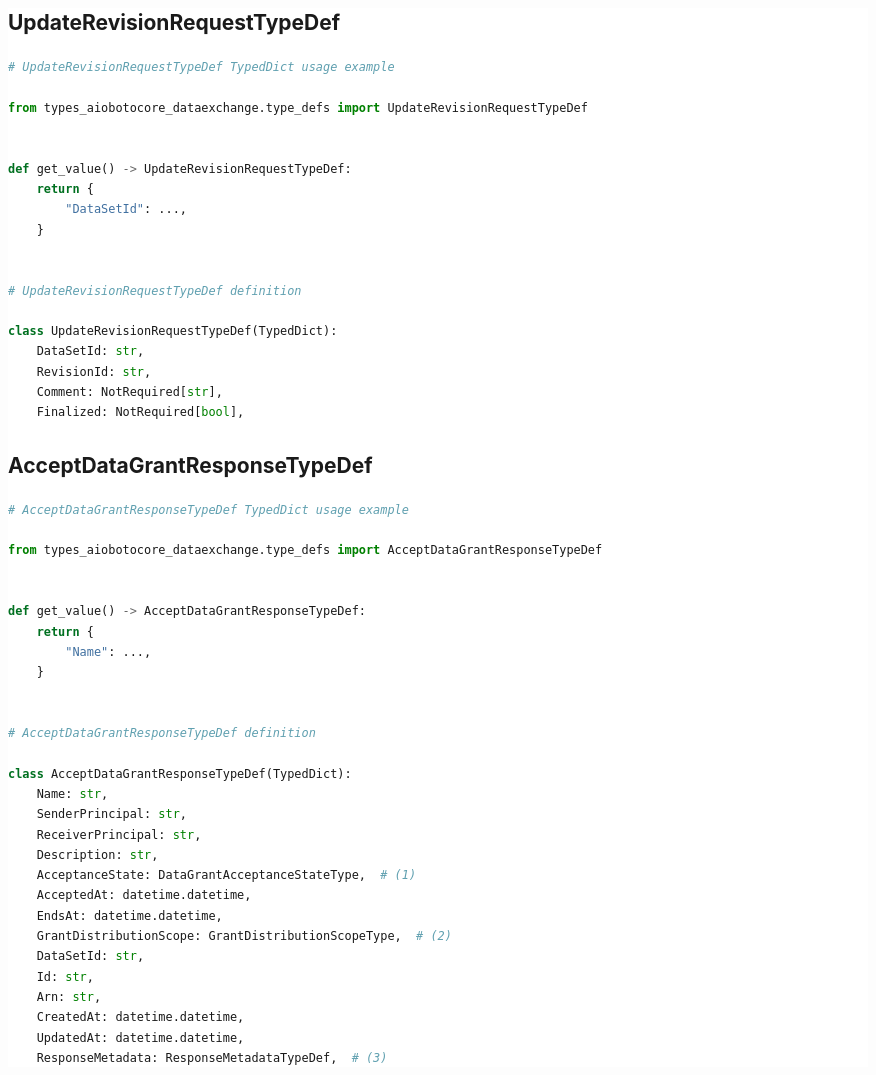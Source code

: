 
## UpdateRevisionRequestTypeDef

```python
# UpdateRevisionRequestTypeDef TypedDict usage example

from types_aiobotocore_dataexchange.type_defs import UpdateRevisionRequestTypeDef


def get_value() -> UpdateRevisionRequestTypeDef:
    return {
        "DataSetId": ...,
    }


# UpdateRevisionRequestTypeDef definition

class UpdateRevisionRequestTypeDef(TypedDict):
    DataSetId: str,
    RevisionId: str,
    Comment: NotRequired[str],
    Finalized: NotRequired[bool],
```


## AcceptDataGrantResponseTypeDef

```python
# AcceptDataGrantResponseTypeDef TypedDict usage example

from types_aiobotocore_dataexchange.type_defs import AcceptDataGrantResponseTypeDef


def get_value() -> AcceptDataGrantResponseTypeDef:
    return {
        "Name": ...,
    }


# AcceptDataGrantResponseTypeDef definition

class AcceptDataGrantResponseTypeDef(TypedDict):
    Name: str,
    SenderPrincipal: str,
    ReceiverPrincipal: str,
    Description: str,
    AcceptanceState: DataGrantAcceptanceStateType,  # (1)
    AcceptedAt: datetime.datetime,
    EndsAt: datetime.datetime,
    GrantDistributionScope: GrantDistributionScopeType,  # (2)
    DataSetId: str,
    Id: str,
    Arn: str,
    CreatedAt: datetime.datetime,
    UpdatedAt: datetime.datetime,
    ResponseMetadata: ResponseMetadataTypeDef,  # (3)
```
